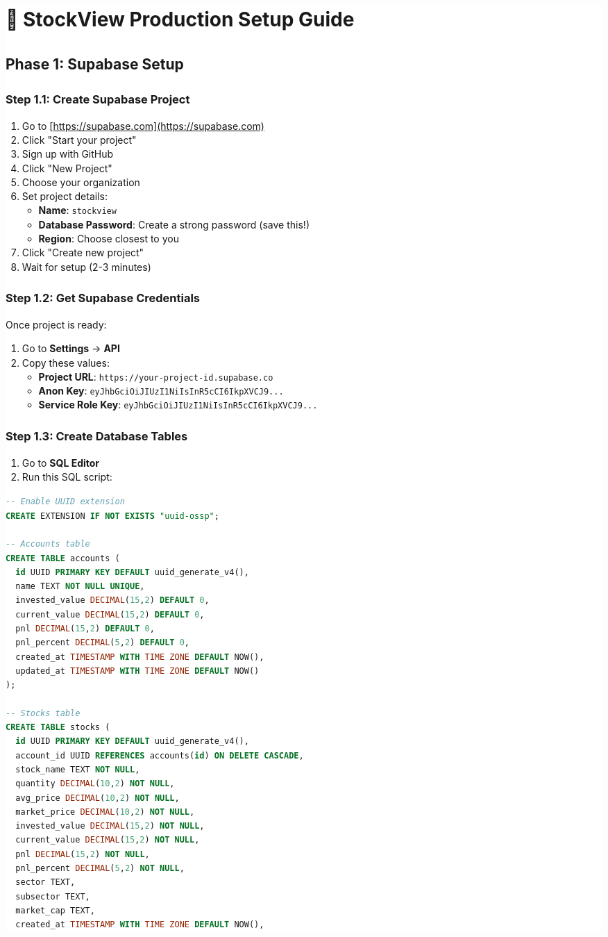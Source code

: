 # 🚀 StockView Production Setup Guide

## **Phase 1: Supabase Setup**

### **Step 1.1: Create Supabase Project**
1. Go to [https://supabase.com](https://supabase.com)
2. Click "Start your project"
3. Sign up with GitHub
4. Click "New Project"
5. Choose your organization
6. Set project details:
   - **Name**: `stockview`
   - **Database Password**: Create a strong password (save this!)
   - **Region**: Choose closest to you
7. Click "Create new project"
8. Wait for setup (2-3 minutes)

### **Step 1.2: Get Supabase Credentials**
Once project is ready:
1. Go to **Settings** → **API**
2. Copy these values:
   - **Project URL**: `https://your-project-id.supabase.co`
   - **Anon Key**: `eyJhbGciOiJIUzI1NiIsInR5cCI6IkpXVCJ9...`
   - **Service Role Key**: `eyJhbGciOiJIUzI1NiIsInR5cCI6IkpXVCJ9...`

### **Step 1.3: Create Database Tables**
1. Go to **SQL Editor**
2. Run this SQL script:

```sql
-- Enable UUID extension
CREATE EXTENSION IF NOT EXISTS "uuid-ossp";

-- Accounts table
CREATE TABLE accounts (
  id UUID PRIMARY KEY DEFAULT uuid_generate_v4(),
  name TEXT NOT NULL UNIQUE,
  invested_value DECIMAL(15,2) DEFAULT 0,
  current_value DECIMAL(15,2) DEFAULT 0,
  pnl DECIMAL(15,2) DEFAULT 0,
  pnl_percent DECIMAL(5,2) DEFAULT 0,
  created_at TIMESTAMP WITH TIME ZONE DEFAULT NOW(),
  updated_at TIMESTAMP WITH TIME ZONE DEFAULT NOW()
);

-- Stocks table
CREATE TABLE stocks (
  id UUID PRIMARY KEY DEFAULT uuid_generate_v4(),
  account_id UUID REFERENCES accounts(id) ON DELETE CASCADE,
  stock_name TEXT NOT NULL,
  quantity DECIMAL(10,2) NOT NULL,
  avg_price DECIMAL(10,2) NOT NULL,
  market_price DECIMAL(10,2) NOT NULL,
  invested_value DECIMAL(15,2) NOT NULL,
  current_value DECIMAL(15,2) NOT NULL,
  pnl DECIMAL(15,2) NOT NULL,
  pnl_percent DECIMAL(5,2) NOT NULL,
  sector TEXT,
  subsector TEXT,
  market_cap TEXT,
  created_at TIMESTAMP WITH TIME ZONE DEFAULT NOW(),
```
